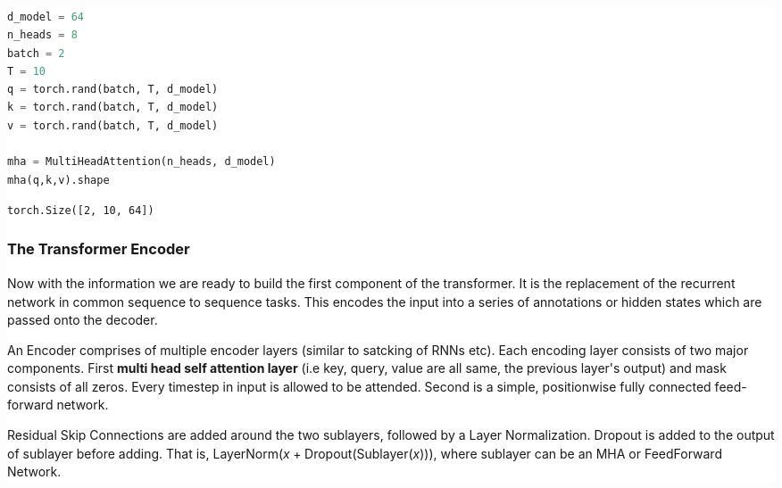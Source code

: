 
```python
d_model = 64
n_heads = 8
batch = 2
T = 10
q = torch.rand(batch, T, d_model)
k = torch.rand(batch, T, d_model)
v = torch.rand(batch, T, d_model)

mha = MultiHeadAttention(n_heads, d_model)
mha(q,k,v).shape
```

    torch.Size([2, 10, 64])



### The Transformer Encoder

Now with the information we are ready to build the first component of the transformer. It is the replacement of the recurrent network in common sequence to sequence tasks. This encodes the input into a series of annotations or hidden states which are passed onto the decoder.

An Encoder comprises of multiple encoder layers (similar to satcking of RNNs etc). Each encoding layer consists of two major components. First **multi head self attention layer** (i.e key, query, value are all same, the previous layer's output) and mask consists of all zeros. Every timestep in input is allowed to be attended. Second is a simple, positionwise fully connected feed-forward network.

Residual Skip Connections are added around the two sublayers, followed by a Layer Normalization. Dropout is added to the output of sublayer before adding.  That is,  $\text{LayerNorm}(x + \text{Dropout}(\text{Sublayer}(x)))$, where sublayer can be an MHA or FeedForward Network.
